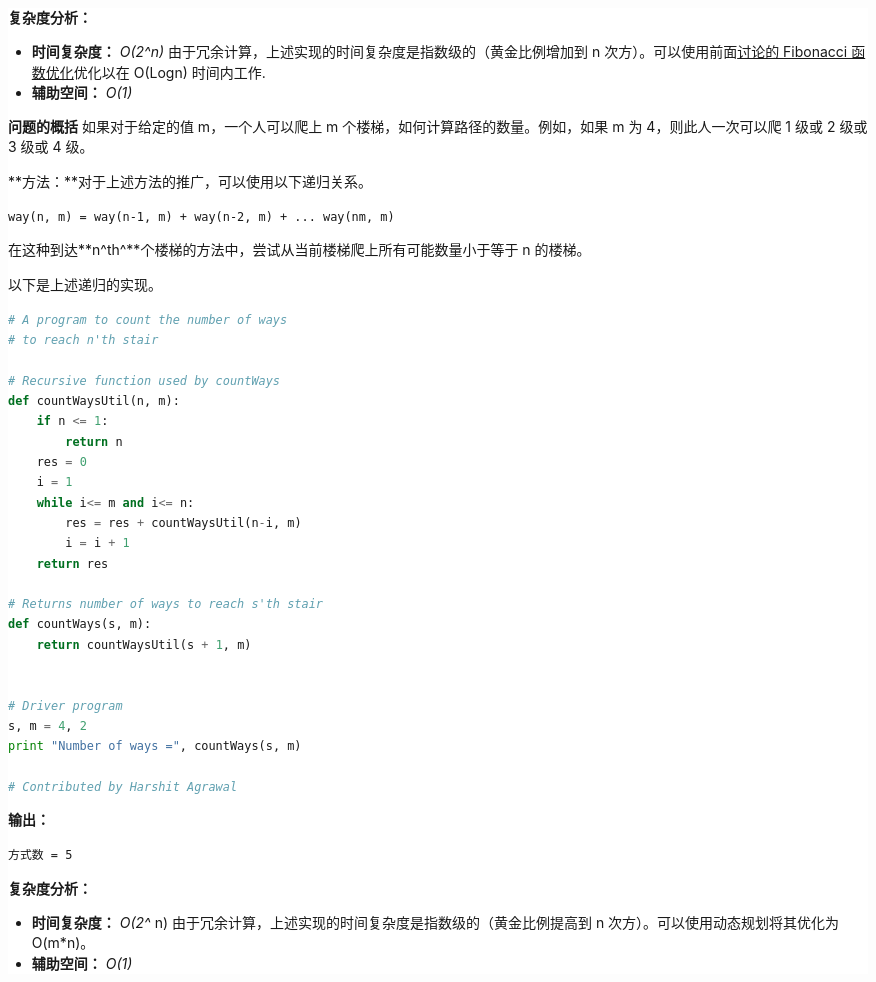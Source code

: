 **复杂度分析：** 

- **时间复杂度：** *O(2^n)* 
  由于冗余计算，上述实现的时间复杂度是指数级的（黄金比例增加到 n 次方）。可以使用前面[讨论的 Fibonacci 函数优化](https://www.geeksforgeeks.org/program-for-nth-fibonacci-number/)优化以在 O(Logn) 时间内工作.
- **辅助空间：** *O(1)*

**问题的概括** 
如果对于给定的值 m，一个人可以爬上 m 个楼梯，如何计算路径的数量。例如，如果 m 为 4，则此人一次可以爬 1 级或 2 级或 3 级或 4 级。

**方法：**对于上述方法的推广，可以使用以下递归关系。

```
way(n, m) = way(n-1, m) + way(n-2, m) + ... way(nm, m) 
```

在这种到达**n^th^**个楼梯的方法中，尝试从当前楼梯爬上所有可能数量小于等于 n 的楼梯。

以下是上述递归的实现。

```python
# A program to count the number of ways
# to reach n'th stair

# Recursive function used by countWays
def countWaysUtil(n, m):
    if n <= 1:
        return n
    res = 0
    i = 1
    while i<= m and i<= n:
        res = res + countWaysUtil(n-i, m)
        i = i + 1
    return res
    
# Returns number of ways to reach s'th stair    
def countWays(s, m):
    return countWaysUtil(s + 1, m)
    

# Driver program
s, m = 4, 2
print "Number of ways =", countWays(s, m)

# Contributed by Harshit Agrawal
```

**输出：** 

```
方式数 = 5
```

**复杂度分析：** 

- **时间复杂度：** *O(2^* n) 由于冗余计算，上述实现的时间复杂度是指数级的（黄金比例提高到 n 次方）。可以使用动态规划将其优化为 O(m*n)。
- **辅助空间：** *O(1)*
